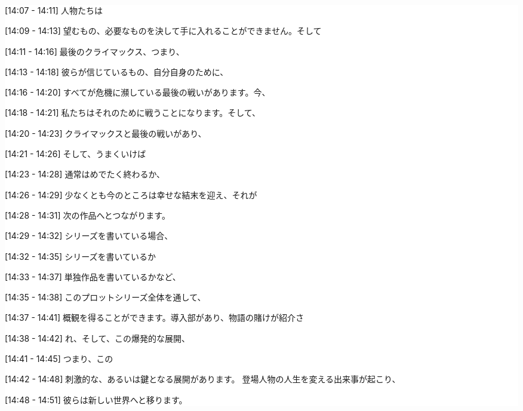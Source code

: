 [14:07 - 14:11]
人物たちは

[14:09 - 14:13]
望むもの、必要なものを決して手に入れることができません。そして

[14:11 - 14:16]
最後のクライマックス、つまり、

[14:13 - 14:18]
彼らが信じているもの、自分自身のために、

[14:16 - 14:20]
すべてが危機に瀕している最後の戦いがあります。今、

[14:18 - 14:21]
私たちはそれのために戦うことになります。そして、

[14:20 - 14:23]
クライマックスと最後の戦いがあり、

[14:21 - 14:26]
そして、うまくいけば

[14:23 - 14:28]
通常はめでたく終わるか、

[14:26 - 14:29]
少なくとも今のところは幸せな結末を迎え、それが

[14:28 - 14:31]
次の作品へとつながります。

[14:29 - 14:32]
シリーズを書いている場合、

[14:32 - 14:35]
シリーズを書いているか

[14:33 - 14:37]
単独作品を書いているかなど、

[14:35 - 14:38]
このプロットシリーズ全体を通して、

[14:37 - 14:41]
概観を得ることができます。導入部があり、物語の賭けが紹介さ

[14:38 - 14:42]
れ、そして、この爆発的な展開、

[14:41 - 14:45]
つまり、この

[14:42 - 14:48]
刺激的な、あるいは鍵となる展開があります。 登場人物の人生を変える出来事が起こり、

[14:48 - 14:51]
彼らは新しい世界へと移ります。
